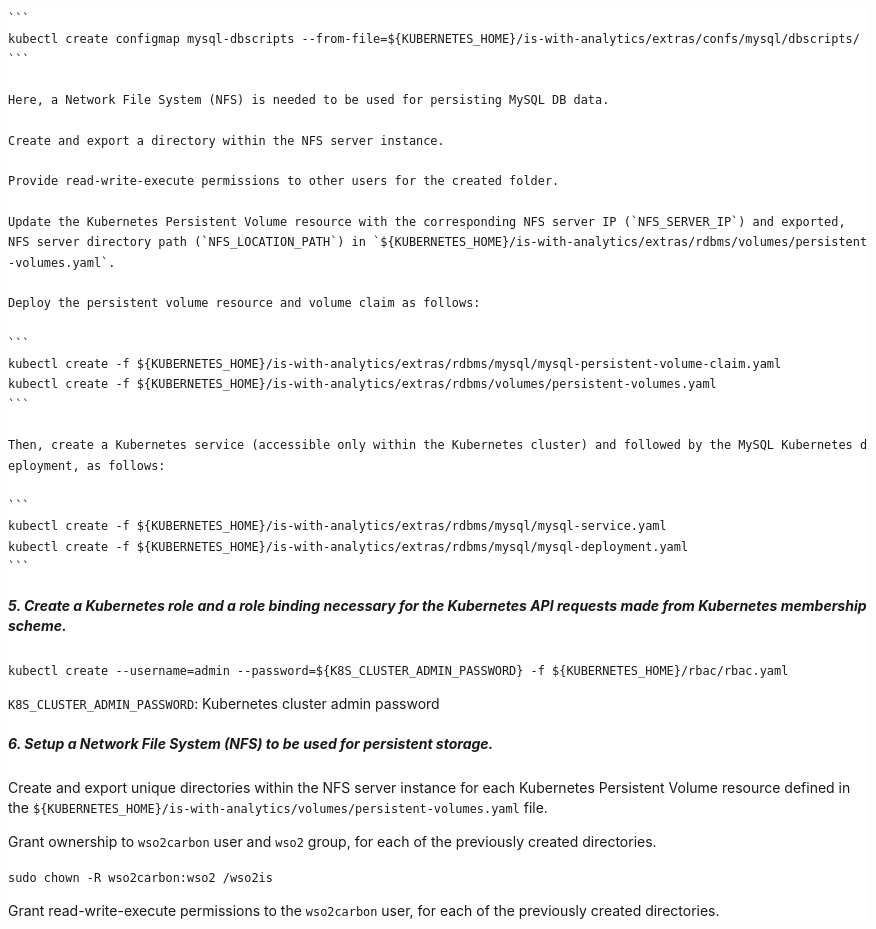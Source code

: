     ```
    kubectl create configmap mysql-dbscripts --from-file=${KUBERNETES_HOME}/is-with-analytics/extras/confs/mysql/dbscripts/
    ```
    
    Here, a Network File System (NFS) is needed to be used for persisting MySQL DB data.
    
    Create and export a directory within the NFS server instance.
    
    Provide read-write-execute permissions to other users for the created folder.
    
    Update the Kubernetes Persistent Volume resource with the corresponding NFS server IP (`NFS_SERVER_IP`) and exported,
    NFS server directory path (`NFS_LOCATION_PATH`) in `${KUBERNETES_HOME}/is-with-analytics/extras/rdbms/volumes/persistent-volumes.yaml`.
    
    Deploy the persistent volume resource and volume claim as follows:
    
    ```
    kubectl create -f ${KUBERNETES_HOME}/is-with-analytics/extras/rdbms/mysql/mysql-persistent-volume-claim.yaml
    kubectl create -f ${KUBERNETES_HOME}/is-with-analytics/extras/rdbms/volumes/persistent-volumes.yaml
    ```

    Then, create a Kubernetes service (accessible only within the Kubernetes cluster) and followed by the MySQL Kubernetes deployment, as follows:
    
    ```
    kubectl create -f ${KUBERNETES_HOME}/is-with-analytics/extras/rdbms/mysql/mysql-service.yaml
    kubectl create -f ${KUBERNETES_HOME}/is-with-analytics/extras/rdbms/mysql/mysql-deployment.yaml
    ```
    
##### 5. Create a Kubernetes role and a role binding necessary for the Kubernetes API requests made from Kubernetes membership scheme.

```
kubectl create --username=admin --password=${K8S_CLUSTER_ADMIN_PASSWORD} -f ${KUBERNETES_HOME}/rbac/rbac.yaml
```

`K8S_CLUSTER_ADMIN_PASSWORD`: Kubernetes cluster admin password

##### 6. Setup a Network File System (NFS) to be used for persistent storage.

Create and export unique directories within the NFS server instance for each Kubernetes Persistent Volume resource defined in the
`${KUBERNETES_HOME}/is-with-analytics/volumes/persistent-volumes.yaml` file.

Grant ownership to `wso2carbon` user and `wso2` group, for each of the previously created directories.

```
sudo chown -R wso2carbon:wso2 /wso2is
```

Grant read-write-execute permissions to the `wso2carbon` user, for each of the previously created directories.
